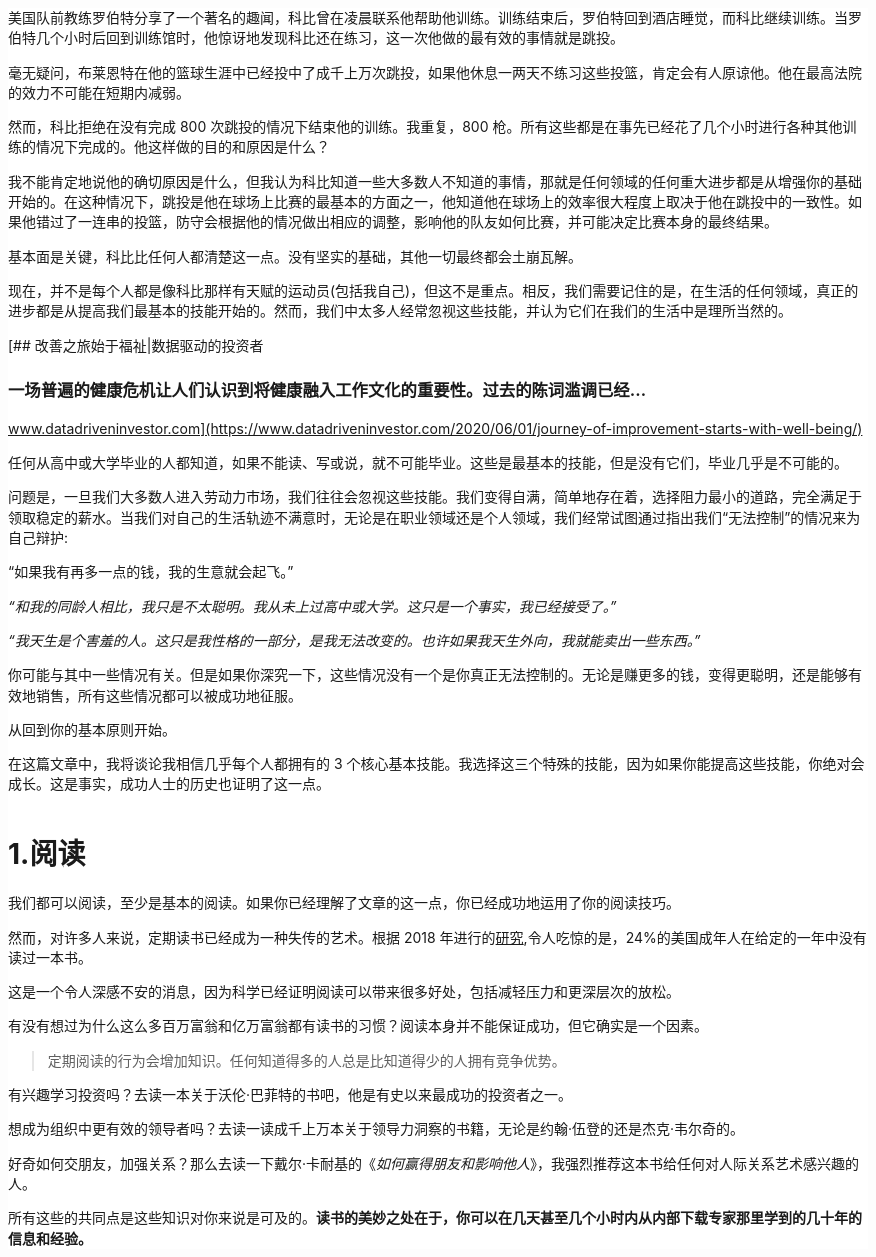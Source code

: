 美国队前教练罗伯特分享了一个著名的趣闻，科比曾在凌晨联系他帮助他训练。训练结束后，罗伯特回到酒店睡觉，而科比继续训练。当罗伯特几个小时后回到训练馆时，他惊讶地发现科比还在练习，这一次他做的最有效的事情就是跳投。

毫无疑问，布莱恩特在他的篮球生涯中已经投中了成千上万次跳投，如果他休息一两天不练习这些投篮，肯定会有人原谅他。他在最高法院的效力不可能在短期内减弱。

然而，科比拒绝在没有完成 800 次跳投的情况下结束他的训练。我重复，800 枪。所有这些都是在事先已经花了几个小时进行各种其他训练的情况下完成的。他这样做的目的和原因是什么？

我不能肯定地说他的确切原因是什么，但我认为科比知道一些大多数人不知道的事情，那就是任何领域的任何重大进步都是从增强你的基础开始的。在这种情况下，跳投是他在球场上比赛的最基本的方面之一，他知道他在球场上的效率很大程度上取决于他在跳投中的一致性。如果他错过了一连串的投篮，防守会根据他的情况做出相应的调整，影响他的队友如何比赛，并可能决定比赛本身的最终结果。

基本面是关键，科比比任何人都清楚这一点。没有坚实的基础，其他一切最终都会土崩瓦解。

现在，并不是每个人都是像科比那样有天赋的运动员(包括我自己)，但这不是重点。相反，我们需要记住的是，在生活的任何领域，真正的进步都是从提高我们最基本的技能开始的。然而，我们中太多人经常忽视这些技能，并认为它们在我们的生活中是理所当然的。

[](https://www.datadriveninvestor.com/2020/06/01/journey-of-improvement-starts-with-well-being/) [## 改善之旅始于福祉|数据驱动的投资者

### 一场普遍的健康危机让人们认识到将健康融入工作文化的重要性。过去的陈词滥调已经…

www.datadriveninvestor.com](https://www.datadriveninvestor.com/2020/06/01/journey-of-improvement-starts-with-well-being/) 

任何从高中或大学毕业的人都知道，如果不能读、写或说，就不可能毕业。这些是最基本的技能，但是没有它们，毕业几乎是不可能的。

问题是，一旦我们大多数人进入劳动力市场，我们往往会忽视这些技能。我们变得自满，简单地存在着，选择阻力最小的道路，完全满足于领取稳定的薪水。当我们对自己的生活轨迹不满意时，无论是在职业领域还是个人领域，我们经常试图通过指出我们“无法控制”的情况来为自己辩护:

“如果我有再多一点的钱，我的生意就会起飞。”

*“和我的同龄人相比，我只是不太聪明。我从未上过高中或大学。这只是一个事实，我已经接受了。”*

*“我天生是个害羞的人。这只是我性格的一部分，是我无法改变的。也许如果我天生外向，我就能卖出一些东西。”*

你可能与其中一些情况有关。但是如果你深究一下，这些情况没有一个是你真正无法控制的。无论是赚更多的钱，变得更聪明，还是能够有效地销售，所有这些情况都可以被成功地征服。

从回到你的基本原则开始。

在这篇文章中，我将谈论我相信几乎每个人都拥有的 3 个核心基本技能。我选择这三个特殊的技能，因为如果你能提高这些技能，你绝对会成长。这是事实，成功人士的历史也证明了这一点。

# 1.阅读

我们都可以阅读，至少是基本的阅读。如果你已经理解了文章的这一点，你已经成功地运用了你的阅读技巧。

然而，对许多人来说，定期读书已经成为一种失传的艺术。根据 2018 年进行的[研究](https://www.cnbc.com/2019/01/29/24-percent-of-american-adults-havent-read-a-book-in-the-past-year--heres-why-.html),令人吃惊的是，24%的美国成年人在给定的一年中没有读过一本书。

这是一个令人深感不安的消息，因为科学已经证明阅读可以带来很多好处，包括减轻压力和更深层次的放松。

有没有想过为什么这么多百万富翁和亿万富翁都有读书的习惯？阅读本身并不能保证成功，但它确实是一个因素。

> 定期阅读的行为会增加知识。任何知道得多的人总是比知道得少的人拥有竞争优势。

有兴趣学习投资吗？去读一本关于沃伦·巴菲特的书吧，他是有史以来最成功的投资者之一。

想成为组织中更有效的领导者吗？去读一读成千上万本关于领导力洞察的书籍，无论是约翰·伍登的还是杰克·韦尔奇的。

好奇如何交朋友，加强关系？那么去读一下戴尔·卡耐基的《*如何赢得朋友和影响他人*》，我强烈推荐这本书给任何对人际关系艺术感兴趣的人。

所有这些的共同点是这些知识对你来说是可及的。**读书的美妙之处在于，你可以在几天甚至几个小时内从内部下载专家那里学到的几十年的信息和经验。**
